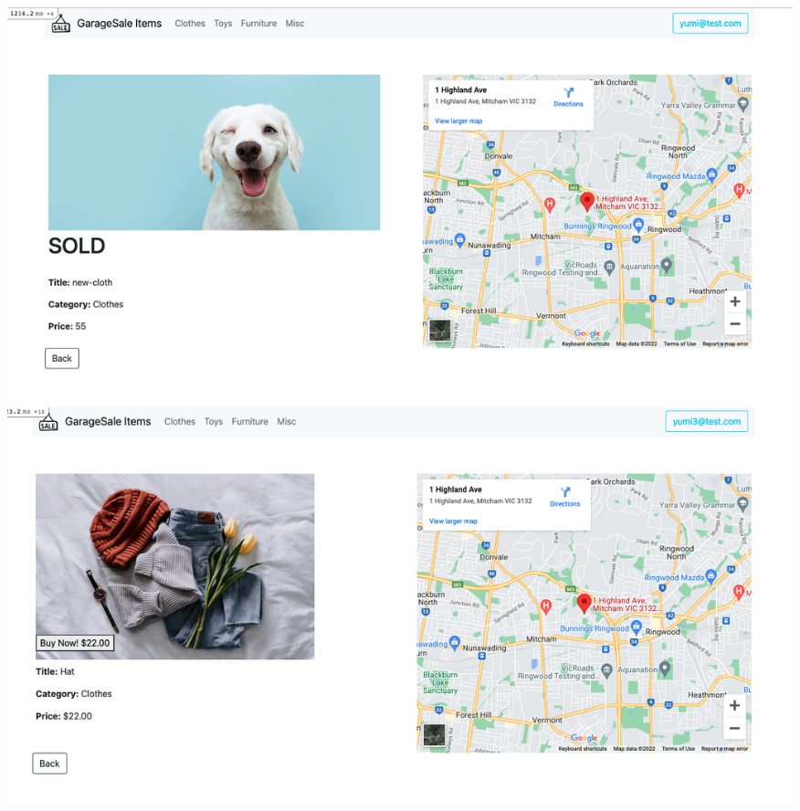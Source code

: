 ![Item-detail-page](docs/screenshot/Item-detail-page.png)

![show-item-payment-button](docs/screenshot/show-item-payment-button.png)
